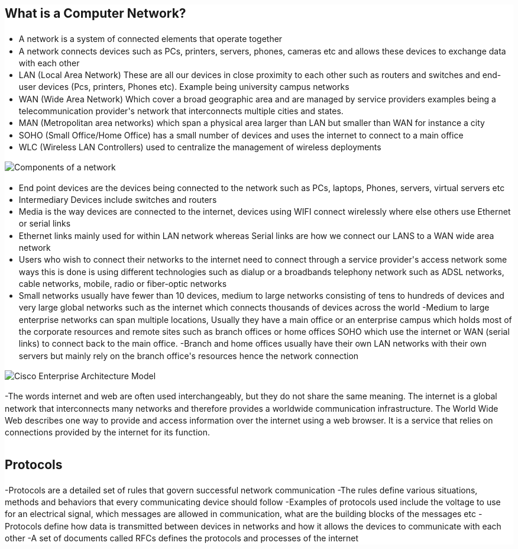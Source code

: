 ## What is a Computer Network?
- A network is a system of connected elements that operate together
- A network connects devices such as PCs, printers, servers, phones, cameras etc and allows these devices to exchange data with each other
- LAN (Local Area Network) These are all our devices in close proximity to each other such as routers and switches and end-user devices (Pcs, printers, Phones etc). Example being university campus networks
- WAN (Wide Area Network) Which cover a broad geographic area and are managed by service providers examples being a telecommunication provider's network that interconnects multiple cities and states.
- MAN (Metropolitan area networks) which span a physical area larger than LAN but smaller than WAN for instance a city
- SOHO (Small Office/Home Office) has a small number of devices and uses the internet to connect to a main office
- WLC (Wireless LAN Controllers) used to centralize the management of wireless deployments
  
![Components of a network](Images/Components-of-a-Network.png)

- End point devices are the devices being connected to the network such as PCs, laptops, Phones, servers, virtual servers etc
- Intermediary Devices include switches and routers
- Media is the way devices are connected to the internet, devices using WIFI connect wirelessly where else others use Ethernet or serial links
- Ethernet links mainly used for within LAN network whereas Serial links are how we connect our LANS to a WAN wide area network
- Users who wish to connect their networks to the internet need to connect through a service provider's access network some ways this is done is using different technologies such as dialup or a broadbands telephony network such as ADSL networks, cable networks, mobile, radio or fiber-optic networks
- Small networks usually have fewer than 10 devices, medium to large networks consisting of tens to hundreds of devices and very large global networks such as the internet which connects thousands of devices across the world
-Medium to large enterprise networks can span multiple locations, Usually they have a main office or an enterprise campus which holds most of the corporate resources and remote sites such as branch offices or home offices SOHO which use the internet or WAN (serial links) to connect back to the main office.
-Branch and home offices usually have their own LAN networks with their own servers but mainly rely on the branch office's resources hence the network connection


![Cisco Enterprise Architecture Model](Images/Cisco-Enterprise-Architecture-Model.png)

-The words internet and web are often used interchangeably, but they do not share the same meaning. The internet is a global network that interconnects many networks and therefore provides a worldwide communication infrastructure. The World Wide Web describes one way to provide and access information over the internet using a web browser. It is a service that relies on connections provided by the internet for its function.

## Protocols
-Protocols are a detailed set of rules that govern successful network communication
-The rules define various situations, methods and behaviors that every communicating device should follow
-Examples of protocols used include the voltage to use for an electrical signal, which messages are allowed in communication, what are the building blocks of the messages etc
-Protocols define how data is transmitted between devices in networks and how it allows the devices to communicate with each other
-A set of documents called RFCs defines the protocols and processes of the internet
